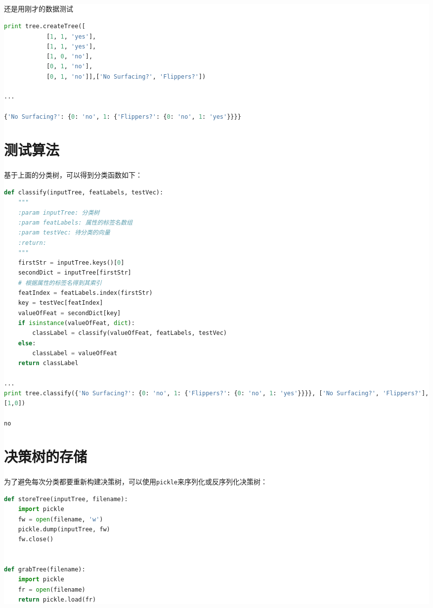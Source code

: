还是用刚才的数据测试

```python
print tree.createTree([
            [1, 1, 'yes'],
            [1, 1, 'yes'],
            [1, 0, 'no'],
            [0, 1, 'no'],
            [0, 1, 'no']],['No Surfacing?', 'Flippers?'])

...

{'No Surfacing?': {0: 'no', 1: {'Flippers?': {0: 'no', 1: 'yes'}}}}
```

# 测试算法
基于上面的分类树，可以得到分类函数如下：

```python
def classify(inputTree, featLabels, testVec):
    """
    :param inputTree: 分类树
    :param featLabels: 属性的标签名数组
    :param testVec: 待分类的向量
    :return:
    """
    firstStr = inputTree.keys()[0]
    secondDict = inputTree[firstStr]
	# 根据属性的标签名得到其索引
    featIndex = featLabels.index(firstStr)
    key = testVec[featIndex]
    valueOfFeat = secondDict[key]
    if isinstance(valueOfFeat, dict):
        classLabel = classify(valueOfFeat, featLabels, testVec)
    else:
        classLabel = valueOfFeat
    return classLabel

...
print tree.classify({'No Surfacing?': {0: 'no', 1: {'Flippers?': {0: 'no', 1: 'yes'}}}}, ['No Surfacing?', 'Flippers?'], [1,0])

no

```

# 决策树的存储
为了避免每次分类都要重新构建决策树，可以使用``pickle``来序列化或反序列化决策树：

```python
def storeTree(inputTree, filename):
    import pickle
    fw = open(filename, 'w')
    pickle.dump(inputTree, fw)
    fw.close()


def grabTree(filename):
    import pickle
    fr = open(filename)
    return pickle.load(fr)
```
